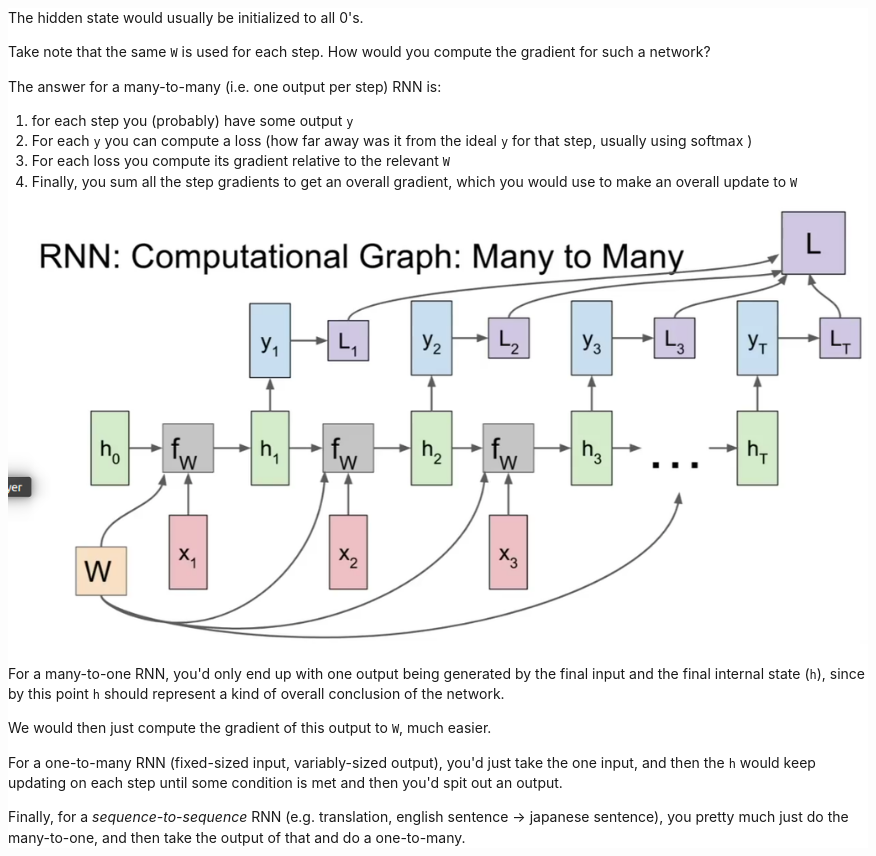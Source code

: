 The hidden state would usually be initialized to all 0's.

Take note that the same `W` is used for each step. How would you compute the gradient for such a network?

The answer for a many-to-many (i.e. one output per step) RNN is: 

1. for each step you (probably) have some output `y`
2. For each `y` you can compute a loss (how far away was it from the ideal `y` for that step, usually using softmax )
3. For each loss you compute its gradient relative to the relevant `W`
4. Finally, you sum all the step gradients to get an overall gradient, which you would use to make an overall update to `W`

![](./images/RNN-2.png)

For a many-to-one RNN, you'd only end up with one output being generated by the final input and the final internal state (`h`), since by this point `h` should represent a kind of overall conclusion of the network. 

We would then just compute the gradient of this output to `W`, much easier.

For a one-to-many RNN (fixed-sized input, variably-sized output), you'd just take the one input, and then the `h` would keep updating on each step until some condition is met and then you'd spit out an output.

Finally, for a *sequence-to-sequence* RNN (e.g. translation, english sentence -> japanese sentence), you pretty much just do the many-to-one, and then take the output of that and do a one-to-many. 
